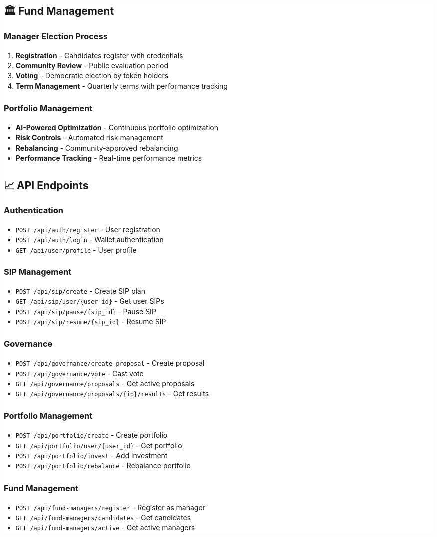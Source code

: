 ## 🏛️ **Fund Management**

### **Manager Election Process**

1. **Registration** - Candidates register with credentials
2. **Community Review** - Public evaluation period
3. **Voting** - Democratic election by token holders
4. **Term Management** - Quarterly terms with performance tracking

### **Portfolio Management**

- **AI-Powered Optimization** - Continuous portfolio optimization
- **Risk Controls** - Automated risk management
- **Rebalancing** - Community-approved rebalancing
- **Performance Tracking** - Real-time performance metrics

## 📈 **API Endpoints**

### **Authentication**

- `POST /api/auth/register` - User registration
- `POST /api/auth/login` - Wallet authentication
- `GET /api/user/profile` - User profile

### **SIP Management**

- `POST /api/sip/create` - Create SIP plan
- `GET /api/sip/user/{user_id}` - Get user SIPs
- `POST /api/sip/pause/{sip_id}` - Pause SIP
- `POST /api/sip/resume/{sip_id}` - Resume SIP

### **Governance**

- `POST /api/governance/create-proposal` - Create proposal
- `POST /api/governance/vote` - Cast vote
- `GET /api/governance/proposals` - Get active proposals
- `GET /api/governance/proposals/{id}/results` - Get results

### **Portfolio Management**

- `POST /api/portfolio/create` - Create portfolio
- `GET /api/portfolio/user/{user_id}` - Get portfolio
- `POST /api/portfolio/invest` - Add investment
- `POST /api/portfolio/rebalance` - Rebalance portfolio

### **Fund Management**

- `POST /api/fund-managers/register` - Register as manager
- `GET /api/fund-managers/candidates` - Get candidates
- `GET /api/fund-managers/active` - Get active managers
